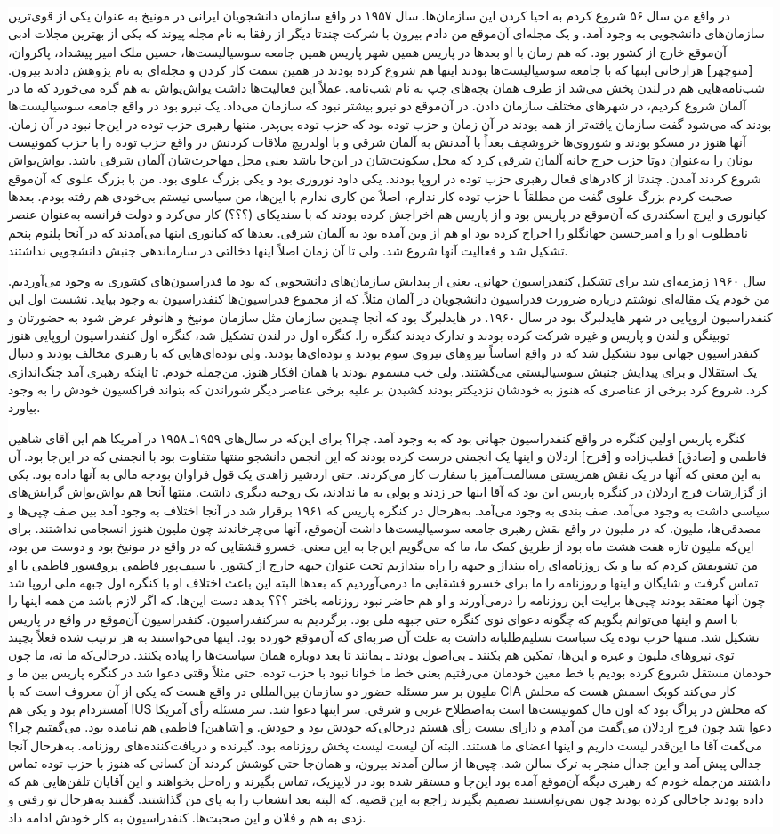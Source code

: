 در واقع من سال ۵۶ شروع کردم به احیا کردن این سازمان‌ها. سال ۱۹۵۷ در واقع سازمان دانشجویان ایرانی در مونیخ به عنوان یکی از قوی‌ترین سازمان‌های دانشجویی به وجود آ‌مد. و یک مجله‌ای آن‌موقع من دادم بیرون با شرکت چندتا دیگر از رفقا به نام مجله پیوند که یکی از بهترین مجلات ادبی آن‌موقع خارج از کشور بود. که هم زمان با او بعدها در پاریس همین شهر پاریس همین جامعه سوسیالیست‌ها، حسین ملک امیر پیشداد، پاکروان، [منوچهر] هزارخانی اینها که با جامعه سوسیالیست‌ها بودند اینها هم شروع کرده بودند در همین سمت کار کردن و مجله‌ای به نام پژوهش دادند بیرون. شب‌نامه‌هایی هم در لندن پخش می‌شد از طرف همان بچه‌های چپ به نام شب‌نامه. عملاً این فعالیت‌ها داشت یواش‌یواش به هم گره می‌خورد که ما در آلمان شروع کردیم، در شهرهای مختلف سازمان دادن. در آن‌موقع دو نیرو بیشتر نبود که سازمان می‌داد. یک نیرو بود در واقع جامعه سوسیالیست‌ها بودند که می‌شود گفت سازمان یافته‌تر از همه بودند در آن زمان و حزب توده بود که حزب توده بی‌پدر. منتها رهبری حزب توده در این‌جا نبود در آن زمان. آنها هنوز در مسکو بودند و شوروی‌ها خروشچف بعداً با آمدنش به آلمان شرقی و با اولدریچ ملاقات کردنش در واقع حزب توده را با حزب کمونیست یونان را به‌عنوان دوتا حزب خرج خانه آلمان شرقی کرد که محل سکونت‌شان در این‌جا باشد یعنی محل مهاجرت‌شان آلمان شرقی باشد. یواش‌یواش شروع کردند آمدن. چندتا از کادرهای فعال رهبری حزب توده در اروپا بودند. یکی داود نوروزی بود و یکی بزرگ علوی بود. من با بزرگ علوی که آن‌موقع صحبت کردم بزرگ علوی گفت من مطلقاً با حزب توده کار ندارم، اصلاً من کاری ندارم با این‌ها، من سیاسی نیستم بی‌خودی هم رفته بودم. بعدها کیانوری و ایرج اسکندری که آن‌موقع در پاریس بود و از پاریس هم اخراجش کرده بودند که با سندیکای (؟؟؟) کار می‌کرد و دولت فرانسه به‌عنوان عنصر نامطلوب او را و امیرحسین جهانگلو را اخراج کرده بود او هم از وین آمده بود به آلمان شرقی. بعدها که کیانوری اینها می‌آمدند که در آنجا پلنوم پنجم تشکیل شد و فعالیت آنها شروع شد. ولی تا آن زمان اصلاً اینها دخالتی در سازماندهی جنبش دانشجویی نداشتند.

سال ۱۹۶۰ زمزمه‌ای شد برای تشکیل کنفدراسیون جهانی. یعنی از پیدایش سازمان‌های دانشجویی که بود ما فدراسیون‌های کشوری به وجود می‌آوردیم. من خودم یک مقاله‌ای نوشتم درباره ضرورت فدراسیون دانشجویان در آلمان مثلاً. که از مجموع فدراسیون‌ها کنفدراسیون به وجود بیاید. نشست اول این کنفدراسیون اروپایی در شهر هایدلبرگ بود در سال ۱۹۶۰. در هایدلبرگ بود که آنجا چندین سازمان مثل سازمان مونیخ و هانوفر عرض شود به حضورتان و توبینگن و لندن و پاریس و غیره شرکت کرده بودند و تدارک دیدند کنگره را. کنگره اول در لندن تشکیل شد، کنگره اول کنفدراسیون اروپایی هنوز کنفدراسیون جهانی نبود تشکیل شد که در واقع اساساً نیروهای نیروی سوم بودند و توده‌ای‌ها بودند. ولی توده‌ای‌هایی که با رهبری مخالف بودند و دنبال یک استقلال و برای پیدایش جنبش سوسیالیستی می‌گشتند. ولی خب مسموم بودند با همان افکار هنوز. من‌جمله خودم. تا اینکه رهبری آمد چنگ‌اندازی کرد. شروع کرد برخی از عناصری که هنوز به خودشان نزدیکتر بودند کشیدن بر علیه برخی عناصر دیگر شوراندن که بتواند فراکسیون خودش را به وجود بیاورد.

کنگره پاریس اولین کنگره در واقع کنفدراسیون جهانی بود که به وجود آمد. چرا؟ برای این‌که در سال‌های ۱۹۵۹ـ ۱۹۵۸ در آمریکا هم این آقای شاهین فاطمی و [صادق] قطب‌زاده و [فرج] اردلان و اینها یک انجمنی درست کرده بودند که این انجمن دانشجو منتها متفاوت بود با انجمنی که در این‌جا بود. آن به این معنی که آنها در یک نقش همزیستی مسالمت‌آمیز با سفارت کار می‌کردند. حتی اردشیر زاهدی یک قول فراوان بودجه مالی به آنها داده بود. یکی از گزارشات فرج اردلان در کنگره پاریس این بود که آقا اینها جر زدند و پولی به ما ندادند، یک روحیه دیگری داشت. منتها آنجا هم یواش‌یواش گرایش‌های سیاسی داشت به وجود می‌آمد، صف بندی به وجود می‌آمد. به‌هرحال در کنگره پاریس که ۱۹۶۱ برقرار شد در آنجا اختلاف به وجود آمد بین صف چپی‌ها و مصدقی‌ها، ملیون. که در ملیون در واقع نقش رهبری جامعه سوسیالیست‌ها داشت آن‌موقع، آنها می‌چرخاندند چون ملیون هنوز انسجامی نداشتند. برای این‌که ملیون تازه هفت هشت ماه بود از طریق کمک ما، ما که می‌گویم این‌جا به این معنی. خسرو قشقایی که در واقع در مونیخ بود و دوست من بود، من تشویقش کردم که بیا و یک روزنامه‌ای راه بینداز و جبهه را راه بیندازیم تحت عنوان جبهه خارج از کشور. با سیف‌پور فاطمی پروفسور فاطمی با او تماس گرفت و شایگان و اینها و روزنامه را ما برای خسرو قشقایی ما درمی‌آوردیم که بعدها البته این باعث اختلاف او با کنگره اول جبهه ملی اروپا شد چون آنها معتقد بودند چپی‌ها برایت این روزنامه را درمی‌آورند و او هم حاضر نبود روزنامه باختر ؟؟؟ بدهد دست این‌ها. که اگر لازم باشد من همه اینها را با اسم و اینها می‌توانم بگویم که چگونه دعوای توی کنگره حتی جبهه ملی بود. برگردیم به سرکنفدراسیون. کنفدراسیون آن‌موقع در واقع در پاریس تشکیل شد. منتها حزب توده یک سیاست تسلیم‌طلبانه داشت به علت آن ضربه‌ای که آن‌موقع خورده بود. اینها می‌خواستند به هر ترتیب شده فعلاً بچپند توی نیروهای ملیون و غیره و این‌ها، تمکین هم بکنند ـ بی‌اصول بودند ـ بمانند تا بعد دوباره همان سیاست‌ها را پیاده بکنند. درحالی‌که ما نه، ما چون خودمان مستقل شروع کرده بودیم با خط معین خودمان می‌رفتیم یعنی خط ما خوانا نبود با حزب توده. حتی مثلاً وقتی دعوا شد در کنگره پاریس بین ما و ملیون بر سر مسئله حضور دو سازمان بین‌المللی در واقع هست که یکی از آن معروف است که با CIA کار می‌کند کوبک اسمش هست که محلش آمستردام بود و یکی هم IUS که محلش در پراگ بود که اون مال کمونیست‌ها است به‌اصطلاح غربی و شرقی. سر اینها دعوا شد. سر مسئله رأی آمریکا دعوا شد چون فرج اردلان می‌گفت من آمدم و دارای بیست رأی هستم درحالی‌که خودش بود و خودش. و [شاهین] فاطمی هم نیامده بود. می‌گفتیم چرا؟ می‌گفت آقا ما این‌قدر لیست داریم و اینها اعضای ما هستند. البته آن لیست لیست پخش روزنامه بود. گیرنده و دریافت‌کننده‌های روزنامه. به‌هرحال آنجا جدالی پیش آمد و این جدال منجر به ترک سالن شد. چپی‌ها از سالن آمدند بیرون، و همان‌جا حتی کوشش کردند آن کسانی که هنوز با حزب توده تماس داشتند من‌جمله خودم که رهبری دیگه آن‌موقع آمده بود این‌جا و مستقر شده بود در لایپزیک، تماس بگیرند و راه‌حل بخواهند و این آقایان تلفن‌هایی هم که داده بودند جاخالی کرده بودند چون نمی‌توانستند تصمیم بگیرند راجع به این قضیه. که البته بعد انشعاب را به پای من گذاشتند. گفتند به‌هرحال تو رفتی و زدی به هم و فلان و این صحبت‌ها. کنفدراسیون به کار خودش ادامه داد.
